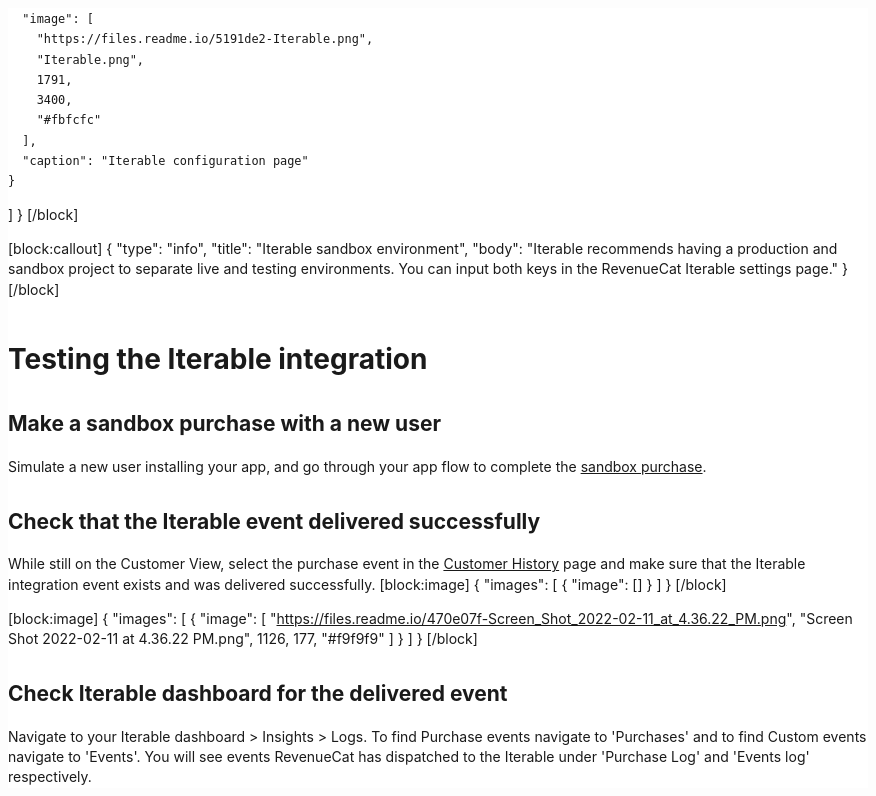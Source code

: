       "image": [
        "https://files.readme.io/5191de2-Iterable.png",
        "Iterable.png",
        1791,
        3400,
        "#fbfcfc"
      ],
      "caption": "Iterable configuration page"
    }
  ]
}
[/block]

[block:callout]
{
  "type": "info",
  "title": "Iterable sandbox environment",
  "body": "Iterable recommends having a production and sandbox project to separate live and testing environments. You can input both keys in the RevenueCat Iterable settings page."
}
[/block]
# Testing the Iterable integration

## Make a sandbox purchase with a new user
Simulate a new user installing your app, and go through your app flow to complete the [sandbox purchase](doc:sandbox).

## Check that the Iterable event delivered successfully
While still on the Customer View, select the purchase event in the [Customer History](doc:customer-history) page and make sure that the Iterable integration event exists and was delivered successfully.
[block:image]
{
  "images": [
    {
      "image": []
    }
  ]
}
[/block]

[block:image]
{
  "images": [
    {
      "image": [
        "https://files.readme.io/470e07f-Screen_Shot_2022-02-11_at_4.36.22_PM.png",
        "Screen Shot 2022-02-11 at 4.36.22 PM.png",
        1126,
        177,
        "#f9f9f9"
      ]
    }
  ]
}
[/block]
## Check Iterable dashboard for the delivered event 
Navigate to your Iterable dashboard > Insights > Logs. To find Purchase events navigate to 'Purchases' and to find Custom events navigate to 'Events'. You will see events RevenueCat has dispatched to the Iterable under 'Purchase Log' and 'Events log'  respectively. 